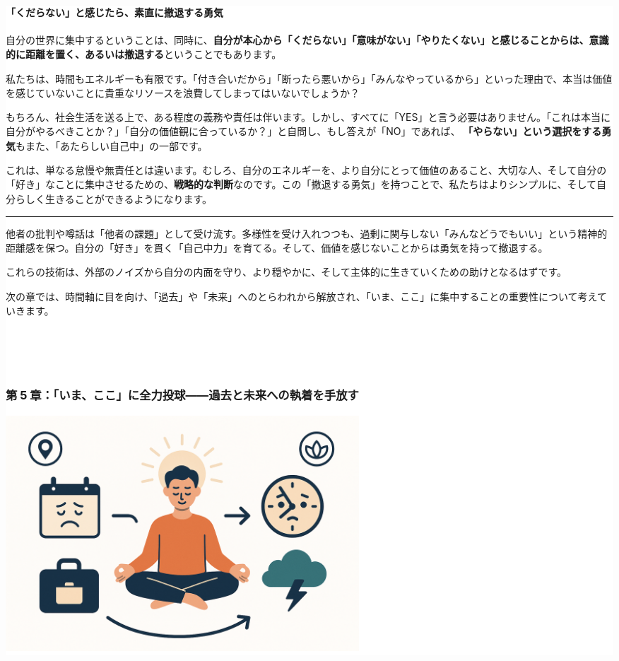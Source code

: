 #### 「くだらない」と感じたら、素直に撤退する勇気

自分の世界に集中するということは、同時に、**自分が本心から「くだらない」「意味がない」「やりたくない」と感じることからは、意識的に距離を置く、あるいは撤退する**ということでもあります。

私たちは、時間もエネルギーも有限です。「付き合いだから」「断ったら悪いから」「みんなやっているから」といった理由で、本当は価値を感じていないことに貴重なリソースを浪費してしまってはいないでしょうか？

もちろん、社会生活を送る上で、ある程度の義務や責任は伴います。しかし、すべてに「YES」と言う必要はありません。「これは本当に自分がやるべきことか？」「自分の価値観に合っているか？」と自問し、もし答えが「NO」であれば、 **「やらない」という選択をする勇気**もまた、「あたらしい自己中」の一部です。

これは、単なる怠慢や無責任とは違います。むしろ、自分のエネルギーを、より自分にとって価値のあること、大切な人、そして自分の「好き」なことに集中させるための、**戦略的な判断**なのです。この「撤退する勇気」を持つことで、私たちはよりシンプルに、そして自分らしく生きることができるようになります。

---

他者の批判や噂話は「他者の課題」として受け流す。多様性を受け入れつつも、過剰に関与しない「みんなどうでもいい」という精神的距離感を保つ。自分の「好き」を貫く「自己中力」を育てる。そして、価値を感じないことからは勇気を持って撤退する。

これらの技術は、外部のノイズから自分の内面を守り、より穏やかに、そして主体的に生きていくための助けとなるはずです。

次の章では、時間軸に目を向け、「過去」や「未来」へのとらわれから解放され、「いま、ここ」に集中することの重要性について考えていきます。

<br>
<br>
<br>

### 第 5 章：「いま、ここ」に全力投球――過去と未来への執着を手放す

<img src="./images/5.png" alt="画面イメージ" width="500" />
